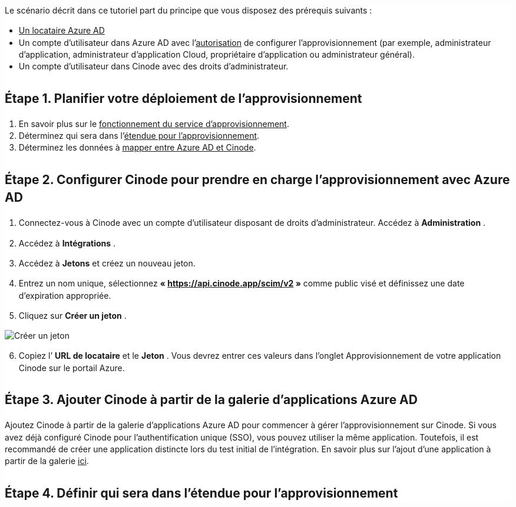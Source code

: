 Le scénario décrit dans ce tutoriel part du principe que vous disposez des prérequis suivants :

* [Un locataire Azure AD](../develop/quickstart-create-new-tenant.md) 
* Un compte d’utilisateur dans Azure AD avec l’[autorisation](../users-groups-roles/directory-assign-admin-roles.md) de configurer l’approvisionnement (par exemple, administrateur d’application, administrateur d’application Cloud, propriétaire d’application ou administrateur général). 
* Un compte d’utilisateur dans Cinode avec des droits d’administrateur.

## <a name="step-1-plan-your-provisioning-deployment"></a>Étape 1. Planifier votre déploiement de l’approvisionnement
1. En savoir plus sur le [fonctionnement du service d’approvisionnement](../app-provisioning/user-provisioning.md).
2. Déterminez qui sera dans l’[étendue pour l’approvisionnement](../app-provisioning/define-conditional-rules-for-provisioning-user-accounts.md).
3. Déterminez les données à [mapper entre Azure AD et Cinode](../app-provisioning/customize-application-attributes.md).

## <a name="step-2-configure-cinode-to-support-provisioning-with-azure-ad"></a>Étape 2. Configurer Cinode pour prendre en charge l’approvisionnement avec Azure AD

1. Connectez-vous à Cinode avec un compte d’utilisateur disposant de droits d’administrateur. Accédez à **Administration** .

2. Accédez à **Intégrations** .

3. Accédez à **Jetons** et créez un nouveau jeton.

4. Entrez un nom unique, sélectionnez **« https://api.cinode.app/scim/v2 »** comme public visé et définissez une date d’expiration appropriée.

5. Cliquez sur **Créer un jeton** .

![Créer un jeton](media/cinode-provisioning-tutorial/token.png)

6. Copiez l’ **URL de locataire** et le **Jeton** . Vous devrez entrer ces valeurs dans l’onglet Approvisionnement de votre application Cinode sur le portail Azure.

## <a name="step-3-add-cinode-from-the-azure-ad-application-gallery"></a>Étape 3. Ajouter Cinode à partir de la galerie d’applications Azure AD

Ajoutez Cinode à partir de la galerie d’applications Azure AD pour commencer à gérer l’approvisionnement sur Cinode. Si vous avez déjà configuré Cinode pour l’authentification unique (SSO), vous pouvez utiliser la même application. Toutefois, il est recommandé de créer une application distincte lors du test initial de l’intégration. En savoir plus sur l’ajout d’une application à partir de la galerie [ici](../manage-apps/add-application-portal.md). 

## <a name="step-4-define-who-will-be-in-scope-for-provisioning"></a>Étape 4. Définir qui sera dans l’étendue pour l’approvisionnement 
